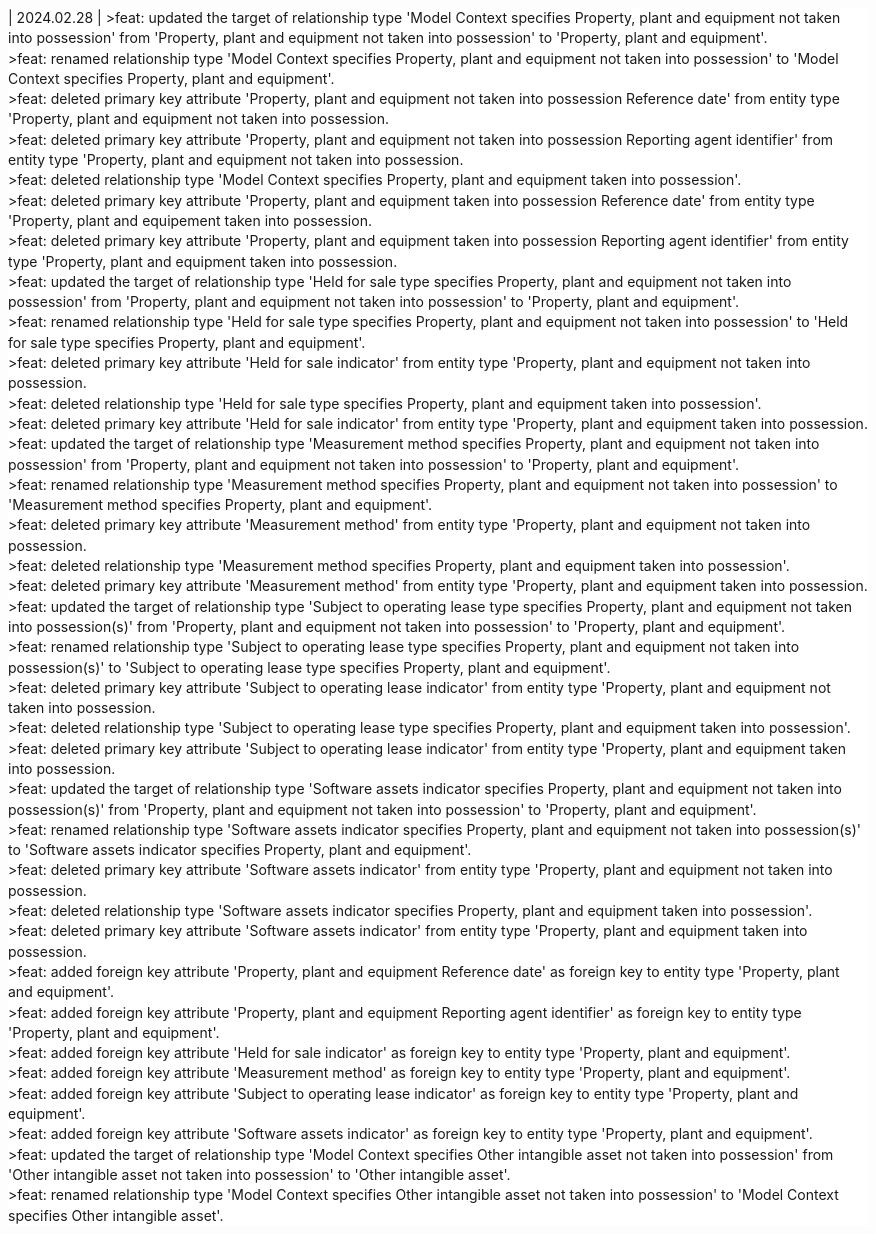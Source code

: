 | 2024.02.28 | >feat: updated the target of relationship type 'Model Context specifies Property, plant and equipment not taken into possession' from 'Property, plant and equipment not taken into possession' to 'Property, plant and equipment'.<br> >feat: renamed relationship type 'Model Context specifies Property, plant and equipment not taken into possession' to 'Model Context specifies Property, plant and equipment'.<br> >feat: deleted primary key attribute 'Property, plant and equipment not taken into possession Reference date' from entity type 'Property, plant and equipment not taken into possession.<br> >feat: deleted primary key attribute 'Property, plant and equipment not taken into possession Reporting agent identifier' from entity type 'Property, plant and equipment not taken into possession.<br> >feat: deleted relationship type 'Model Context specifies Property, plant and equipment taken into possession'.<br> >feat: deleted primary key attribute 'Property, plant and equipment taken into possession Reference date' from entity type 'Property, plant and equipement taken into possession.<br> >feat: deleted primary key attribute 'Property, plant and equipment taken into possession Reporting agent identifier' from entity type 'Property, plant and equipment taken into possession.<br> >feat: updated the target of relationship type 'Held for sale type specifies Property, plant and equipment not taken into possession' from 'Property, plant and equipment not taken into possession' to 'Property, plant and equipment'.<br> >feat: renamed relationship type 'Held for sale type specifies Property, plant and equipment not taken into possession' to 'Held for sale type specifies Property, plant and equipment'.<br> >feat: deleted primary key attribute 'Held for sale indicator' from entity type 'Property, plant and equipment not taken into possession.<br> >feat: deleted relationship type 'Held for sale type specifies Property, plant and equipment taken into possession'.<br> >feat: deleted primary key attribute 'Held for sale indicator' from entity type 'Property, plant and equipment taken into possession.<br> >feat: updated the target of relationship type 'Measurement method specifies Property, plant and equipment not taken into possession' from 'Property, plant and equipment not taken into possession' to 'Property, plant and equipment'.<br> >feat: renamed relationship type 'Measurement method specifies Property, plant and equipment not taken into possession' to 'Measurement method specifies Property, plant and equipment'.<br> >feat: deleted primary key attribute 'Measurement method' from entity type 'Property, plant and equipment not taken into possession.<br> >feat: deleted relationship type 'Measurement method specifies Property, plant and equipment taken into possession'.<br> >feat: deleted primary key attribute 'Measurement method' from entity type 'Property, plant and equipment taken into possession.<br> >feat: updated the target of relationship type 'Subject to operating lease type specifies Property, plant and equipment not taken into possession(s)' from 'Property, plant and equipment not taken into possession' to 'Property, plant and equipment'.<br> >feat: renamed relationship type 'Subject to operating lease type specifies Property, plant and equipment not taken into possession(s)' to 'Subject to operating lease type specifies Property, plant and equipment'.<br> >feat: deleted primary key attribute 'Subject to operating lease indicator' from entity type 'Property, plant and equipment not taken into possession.<br> >feat: deleted relationship type 'Subject to operating lease type specifies Property, plant and equipment taken into possession'.<br> >feat: deleted primary key attribute 'Subject to operating lease indicator' from entity type 'Property, plant and equipment taken into possession.<br> >feat: updated the target of relationship type 'Software assets indicator specifies Property, plant and equipment not taken into possession(s)' from 'Property, plant and equipment not taken into possession' to 'Property, plant and equipment'.<br> >feat: renamed relationship type 'Software assets indicator specifies Property, plant and equipment not taken into possession(s)' to 'Software assets indicator specifies Property, plant and equipment'.<br> >feat: deleted primary key attribute 'Software assets indicator' from entity type 'Property, plant and equipment not taken into possession.<br> >feat: deleted relationship type 'Software assets indicator specifies Property, plant and equipment taken into possession'.<br> >feat: deleted primary key attribute 'Software assets indicator' from entity type 'Property, plant and equipment taken into possession.<br> >feat: added foreign key attribute 'Property, plant and equipment Reference date' as foreign key to entity type 'Property, plant and equipment'.<br> >feat: added foreign key attribute 'Property, plant and equipment Reporting agent identifier' as foreign key to entity type 'Property, plant and equipment'.<br> >feat: added foreign key attribute 'Held for sale indicator' as foreign key to entity type 'Property, plant and equipment'.<br> >feat: added foreign key attribute 'Measurement method' as foreign key to entity type 'Property, plant and equipment'.<br> >feat: added foreign key attribute 'Subject to operating lease indicator' as foreign key to entity type 'Property, plant and equipment'.<br> >feat: added foreign key attribute 'Software assets indicator' as foreign key to entity type 'Property, plant and equipment'.<br> >feat: updated the target of relationship type 'Model Context specifies Other intangible asset not taken into possession' from 'Other intangible asset not taken into possession' to 'Other intangible asset'.<br> >feat: renamed relationship type 'Model Context specifies Other intangible asset not taken into possession' to 'Model Context specifies Other intangible asset'.<br>